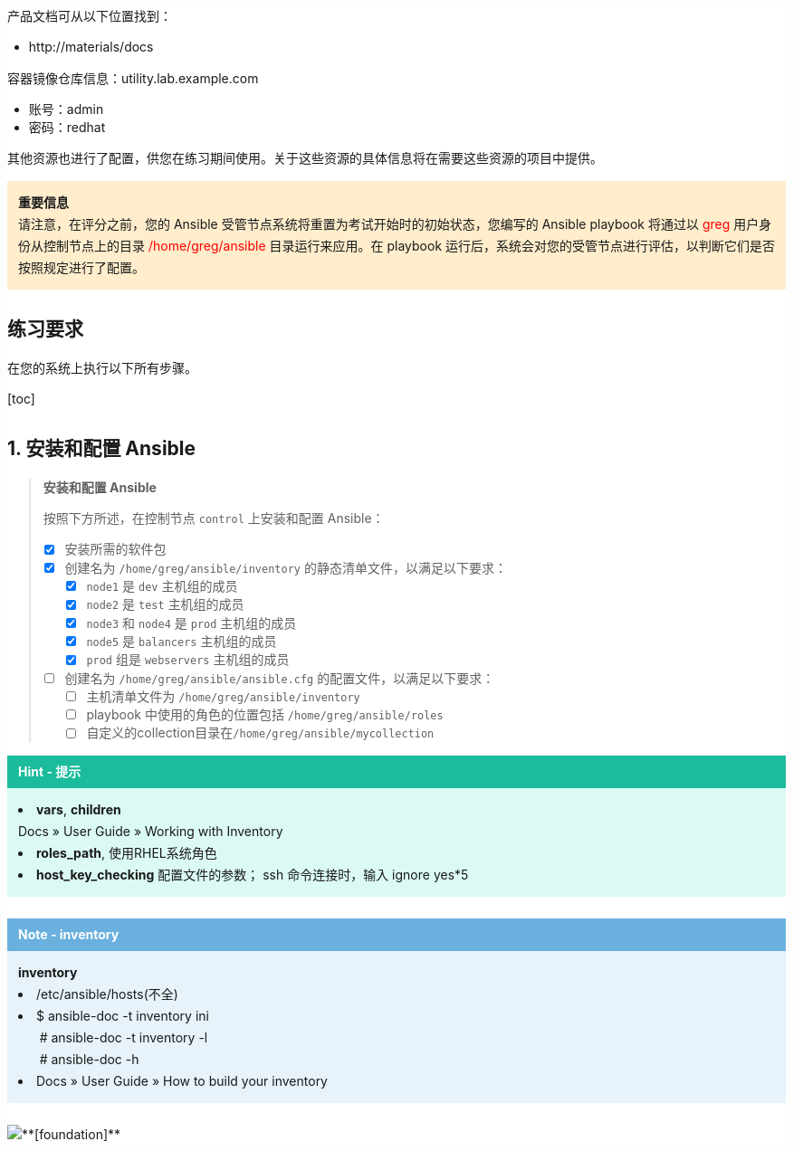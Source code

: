 产品文档可从以下位置找到：

- http://materials/docs

容器镜像仓库信息：utility.lab.example.com

- 账号：admin
- 密码：redhat

其他资源也进行了配置，供您在练习期间使用。关于这些资源的具体信息将在需要这些资源的项目中提供。

<div style="background: #ffedcc; padding: 12px; line-height: 24px; margin-bottom: 24px;"><b>重要信息</b><br>
请注意，在评分之前，您的 Ansible 受管节点系统将重置为考试开始时的初始状态，您编写的 Ansible playbook 将通过以 <font style="color: red">greg</font> 用户身份从控制节点上的目录 <font style="color: red">/home/greg/ansible</font> 目录运行来应用。在 playbook 运行后，系统会对您的受管节点进行评估，以判断它们是否按照规定进行了配置。
</div>


<h2>练习要求</h2>

在您的系统上执行以下所有步骤。

[toc]

## 1. 安装和配置 Ansible
> **安装和配置 Ansible**
>
> 按照下方所述，在控制节点 `control` 上安装和配置 Ansible：
>
> - [x] 安装所需的软件包
> - [x] 创建名为 `/home/greg/ansible/inventory` 的静态清单文件，以满足以下要求：
>   - [x] `node1` 是 `dev` 主机组的成员
>   - [x] `node2` 是 `test` 主机组的成员
>   - [x] `node3` 和 `node4` 是 `prod` 主机组的成员 
>   - [x] `node5` 是 `balancers` 主机组的成员
>   - [x] `prod` 组是 `webservers` 主机组的成员
> - [ ] 创建名为 `/home/greg/ansible/ansible.cfg` 的配置文件，以满足以下要求：
>   - [ ] 主机清单文件为 `/home/greg/ansible/inventory`
>   - [ ] playbook 中使用的角色的位置包括 `/home/greg/ansible/roles`
>   - [ ] 自定义的collection目录在`/home/greg/ansible/mycollection`

<div style="background: #dbfaf4; padding: 12px; line-height: 24px; margin-bottom: 24px;">
<dt style="background: #1abc9c; padding: 6px 12px; font-weight: bold; display: block; color: #fff; margin: -12px; margin-bottom: -12px; margin-bottom: 12px;" >Hint - 提示</dt>
  <li> <b>vars</b>, <b>children</b><br>
    Docs » User Guide » Working with Inventory
  <li> <b>roles_path</b>, 使用RHEL系统角色
  <li> <b>host_key_checking</b> 配置文件的参数； ssh 命令连接时，输入 ignore yes*5
</div>

<div style="background: #e7f2fa; padding: 12px; line-height: 24px; margin-bottom: 24px; ">
<dt style="background: #6ab0de; font-weight: bold; display: block; color: #fff; margin: -12px; margin-bottom: -12px; padding: 6px 12px; margin-bottom: 12px;" >Note - inventory</dt>
  <b>inventory</b>
  <li> /etc/ansible/hosts(不全)
  <li> $ ansible-doc -t inventory ini<br>
&nbsp;&nbsp;&nbsp;&nbsp;&nbsp;&nbsp;# ansible-doc -t inventory -l  <br>
&nbsp;&nbsp;&nbsp;&nbsp;&nbsp;&nbsp;# ansible-doc -h
  <li> Docs » User Guide » How to build your inventory
</div>
<img width=35 src="https://i0.hdslb.com/bfs/album/556a153ed2f3ffb9343c691ade3d2cb11b87a7ae.png">**[foundation]**
